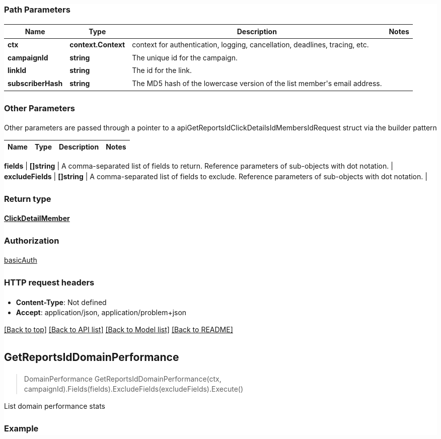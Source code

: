### Path Parameters


Name | Type | Description  | Notes
------------- | ------------- | ------------- | -------------
**ctx** | **context.Context** | context for authentication, logging, cancellation, deadlines, tracing, etc.
**campaignId** | **string** | The unique id for the campaign. | 
**linkId** | **string** | The id for the link. | 
**subscriberHash** | **string** | The MD5 hash of the lowercase version of the list member&#39;s email address. | 

### Other Parameters

Other parameters are passed through a pointer to a apiGetReportsIdClickDetailsIdMembersIdRequest struct via the builder pattern


Name | Type | Description  | Notes
------------- | ------------- | ------------- | -------------



 **fields** | **[]string** | A comma-separated list of fields to return. Reference parameters of sub-objects with dot notation. | 
 **excludeFields** | **[]string** | A comma-separated list of fields to exclude. Reference parameters of sub-objects with dot notation. | 

### Return type

[**ClickDetailMember**](ClickDetailMember.md)

### Authorization

[basicAuth](../README.md#basicAuth)

### HTTP request headers

- **Content-Type**: Not defined
- **Accept**: application/json, application/problem+json

[[Back to top]](#) [[Back to API list]](../README.md#documentation-for-api-endpoints)
[[Back to Model list]](../README.md#documentation-for-models)
[[Back to README]](../README.md)


## GetReportsIdDomainPerformance

> DomainPerformance GetReportsIdDomainPerformance(ctx, campaignId).Fields(fields).ExcludeFields(excludeFields).Execute()

List domain performance stats



### Example
